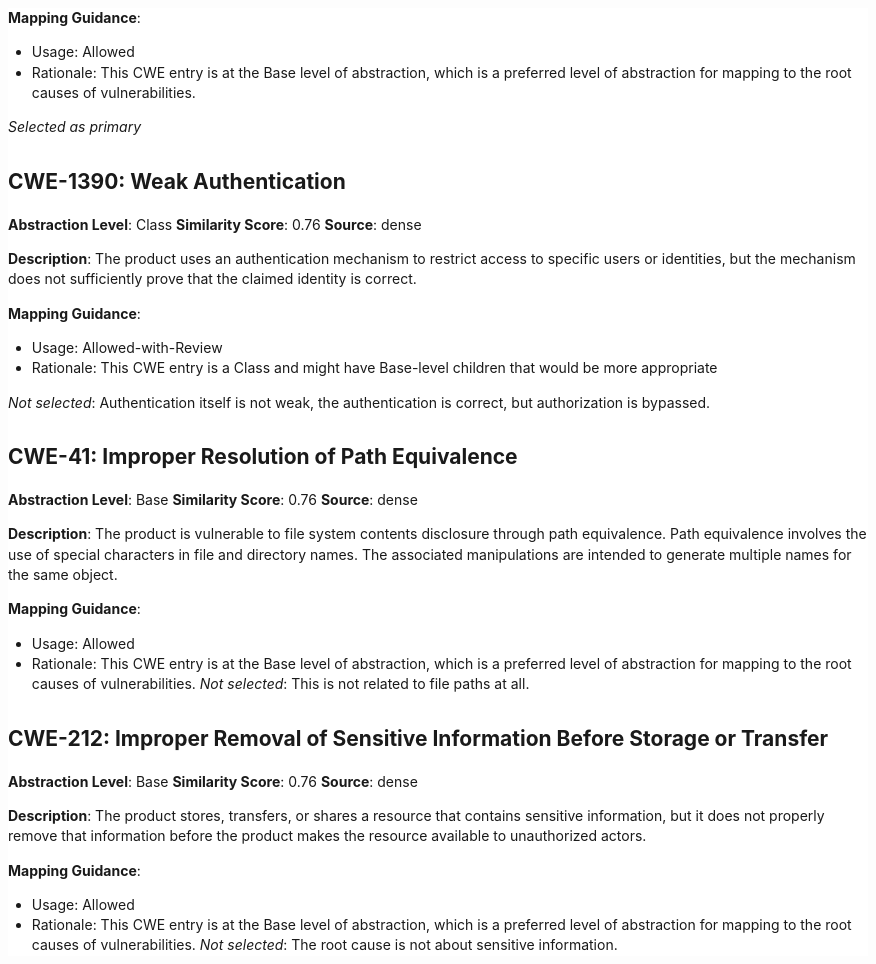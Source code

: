 **Mapping Guidance**:
- Usage: Allowed
- Rationale: This CWE entry is at the Base level of abstraction, which is a preferred level of abstraction for mapping to the root causes of vulnerabilities.

*Selected as primary*

## CWE-1390: Weak Authentication
**Abstraction Level**: Class
**Similarity Score**: 0.76
**Source**: dense

**Description**:
The product uses an authentication mechanism to restrict access to specific users or identities, but the mechanism does not sufficiently prove that the claimed identity is correct.

**Mapping Guidance**:
- Usage: Allowed-with-Review
- Rationale: This CWE entry is a Class and might have Base-level children that would be more appropriate

*Not selected*: Authentication itself is not weak, the authentication is correct, but authorization is bypassed.

## CWE-41: Improper Resolution of Path Equivalence
**Abstraction Level**: Base
**Similarity Score**: 0.76
**Source**: dense

**Description**:
The product is vulnerable to file system contents disclosure through path equivalence. Path equivalence involves the use of special characters in file and directory names. The associated manipulations are intended to generate multiple names for the same object.

**Mapping Guidance**:
- Usage: Allowed
- Rationale: This CWE entry is at the Base level of abstraction, which is a preferred level of abstraction for mapping to the root causes of vulnerabilities.
*Not selected*: This is not related to file paths at all.

## CWE-212: Improper Removal of Sensitive Information Before Storage or Transfer
**Abstraction Level**: Base
**Similarity Score**: 0.76
**Source**: dense

**Description**:
The product stores, transfers, or shares a resource that contains sensitive information, but it does not properly remove that information before the product makes the resource available to unauthorized actors.

**Mapping Guidance**:
- Usage: Allowed
- Rationale: This CWE entry is at the Base level of abstraction, which is a preferred level of abstraction for mapping to the root causes of vulnerabilities.
*Not selected*: The root cause is not about sensitive information.
